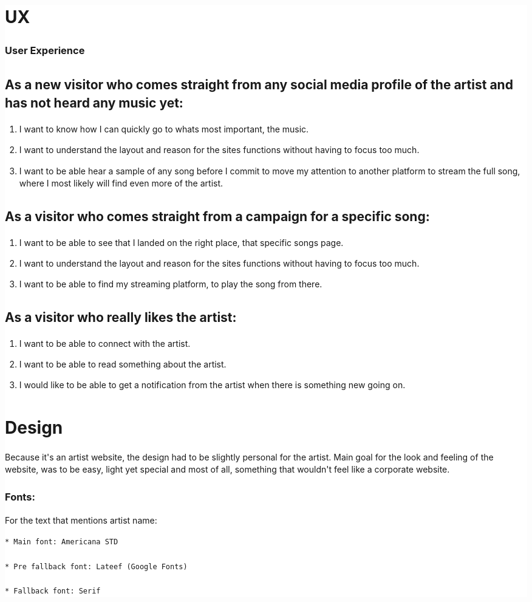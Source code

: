 
# UX

### User Experience

## As a new visitor who comes straight from any social media profile of the artist and has not heard any music yet:

1. I want to know how I can quickly go to whats most important, the music. 

2. I want to understand the layout and reason for the sites functions without having to focus too much.

3. I want to be able hear a sample of any song before I commit to move my attention to another platform to stream the full song, where I most likely will find even more of the artist.

## As a visitor who comes straight from a campaign for a specific song: 

1. I want to be able to see that I landed on the right place, that specific songs page.

2. I want to understand the layout and reason for the sites functions without having to focus too much.

3. I want to be able to find my streaming platform, to play the song from there. 

## As a visitor who really likes the artist: 

1. I want to be able to connect with the artist. 

2. I want to be able to read something about the artist. 

3. I would like to be able to get a notification from the artist when there is something new going on. 


# Design 

Because it's an artist website, the design had to be slightly personal for the artist. 
Main goal for the look and feeling of the website, was to be easy, light yet special and most of all, 
something that wouldn't feel like a corporate website.

### Fonts: 

For the text that mentions artist name:
```
* Main font: Americana STD 

* Pre fallback font: Lateef (Google Fonts)

* Fallback font: Serif
```
